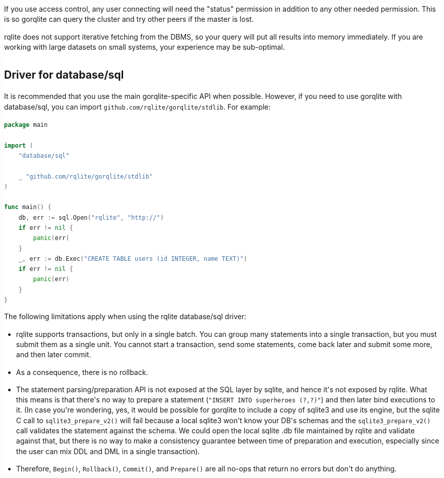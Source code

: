 If you use access control, any user connecting will need the "status" permission in addition to any other needed permission.  This is so gorqlite can query the cluster and try other peers if the master is lost.

rqlite does not support iterative fetching from the DBMS, so your query will put all results into memory immediately.  If you are working with large datasets on small systems, your experience may be sub-optimal.

## Driver for database/sql

It is recommended that you use the main gorqlite-specific API when possible. However, if you need to use gorqlite with database/sql, you can import `github.com/rqlite/gorqlite/stdlib`. For example:

```go
package main

import (
	"database/sql"

	_ "github.com/rqlite/gorqlite/stdlib"
)

func main() {
	db, err := sql.Open("rqlite", "http://")
	if err != nil {
		panic(err)
	}
	_, err := db.Exec("CREATE TABLE users (id INTEGER, name TEXT)")
	if err != nil {
		panic(err)
	}
}
```

The following limitations apply when using the rqlite database/sql driver:

* rqlite supports transactions, but only in a single batch.  You can group many statements into a single transaction, but you must submit them as a single unit.  You cannot start a transaction, send some statements, come back later and submit some more, and then later commit.

* As a consequence, there is no rollback.

* The statement parsing/preparation API is not exposed at the SQL layer by sqlite, and hence it's not exposed by rqlite.  What this means is that there's no way to prepare a statement (`"INSERT INTO superheroes (?,?)"`) and then later bind executions to it.  (In case you're wondering, yes, it would be possible for gorqlite to include a copy of sqlite3 and use its engine, but the sqlite C call to `sqlite3_prepare_v2()` will fail because a local sqlite3 won't know your DB's schemas and the `sqlite3_prepare_v2()` call validates the statement against the schema.  We could open the local sqlite .db file maintained by rqlite and validate against that, but there is no way to make a consistency guarantee between time of preparation and execution, especially since the user can mix DDL and DML in a single transaction).

* Therefore, `Begin()`, `Rollback()`, `Commit()`, and `Prepare()` are all no-ops that return no errors but don't do anything.
